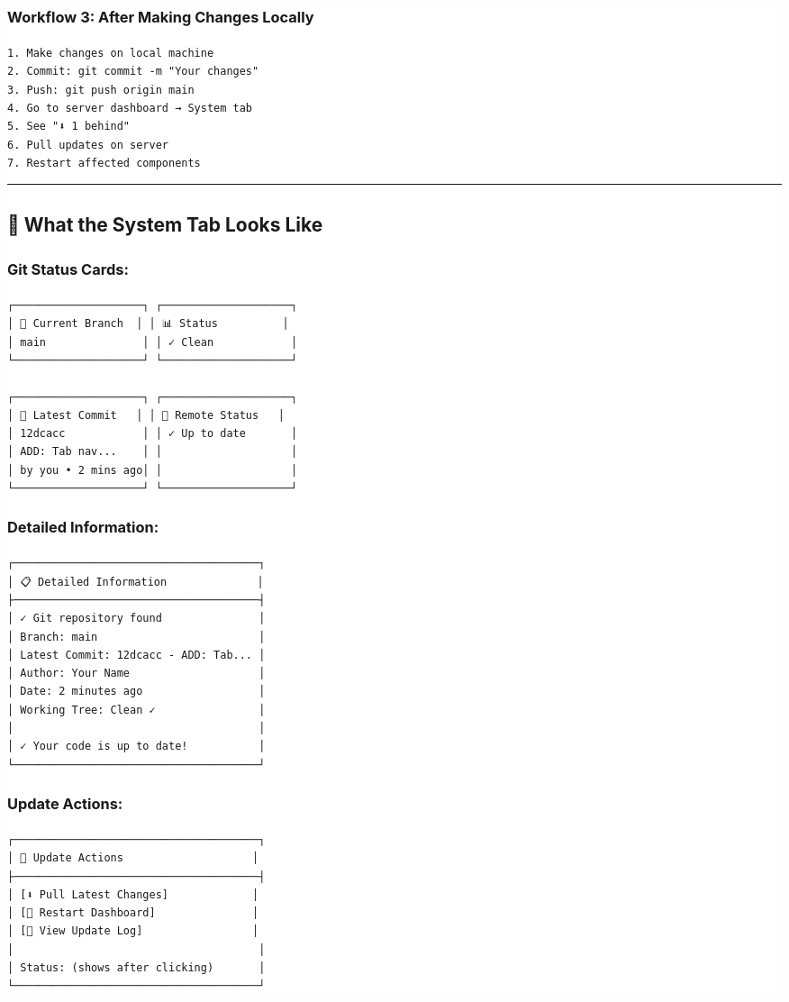 ### **Workflow 3: After Making Changes Locally**
```
1. Make changes on local machine
2. Commit: git commit -m "Your changes"
3. Push: git push origin main
4. Go to server dashboard → System tab
5. See "⬇️ 1 behind"
6. Pull updates on server
7. Restart affected components
```

---

## **🎨 What the System Tab Looks Like**

### **Git Status Cards:**
```
┌────────────────────┐ ┌────────────────────┐
│ 🌿 Current Branch  │ │ 📊 Status          │
│ main               │ │ ✓ Clean            │
└────────────────────┘ └────────────────────┘

┌────────────────────┐ ┌────────────────────┐
│ 📝 Latest Commit   │ │ 🔄 Remote Status   │
│ 12dcacc            │ │ ✓ Up to date       │
│ ADD: Tab nav...    │ │                    │
│ by you • 2 mins ago│ │                    │
└────────────────────┘ └────────────────────┘
```

### **Detailed Information:**
```
┌──────────────────────────────────────┐
│ 📋 Detailed Information              │
├──────────────────────────────────────┤
│ ✓ Git repository found               │
│ Branch: main                         │
│ Latest Commit: 12dcacc - ADD: Tab... │
│ Author: Your Name                    │
│ Date: 2 minutes ago                  │
│ Working Tree: Clean ✓                │
│                                      │
│ ✓ Your code is up to date!           │
└──────────────────────────────────────┘
```

### **Update Actions:**
```
┌──────────────────────────────────────┐
│ 🚀 Update Actions                    │
├──────────────────────────────────────┤
│ [⬇️ Pull Latest Changes]             │
│ [🔄 Restart Dashboard]               │
│ [📜 View Update Log]                 │
│                                      │
│ Status: (shows after clicking)       │
└──────────────────────────────────────┘
```
